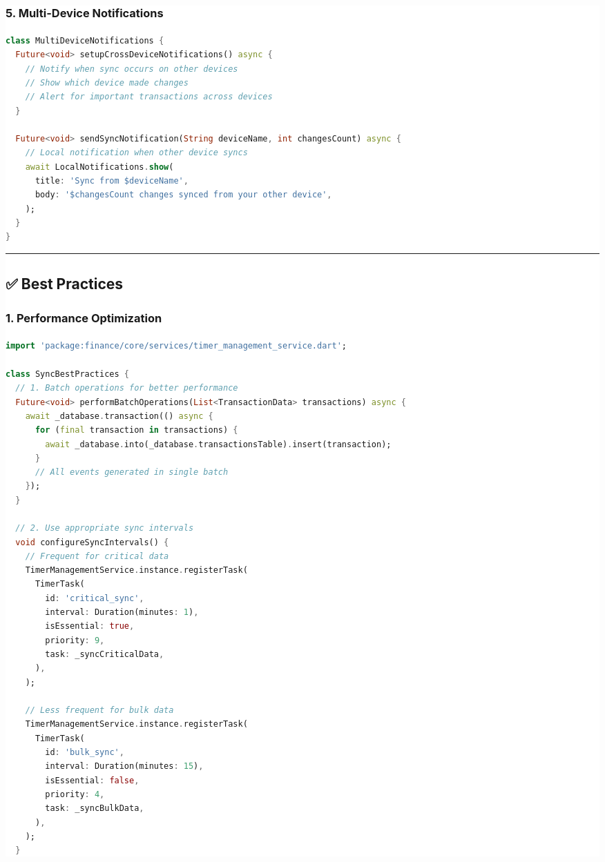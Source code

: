 ### **5. Multi-Device Notifications**

```dart
class MultiDeviceNotifications {
  Future<void> setupCrossDeviceNotifications() async {
    // Notify when sync occurs on other devices
    // Show which device made changes
    // Alert for important transactions across devices
  }
  
  Future<void> sendSyncNotification(String deviceName, int changesCount) async {
    // Local notification when other device syncs
    await LocalNotifications.show(
      title: 'Sync from $deviceName',
      body: '$changesCount changes synced from your other device',
    );
  }
}
```

---

## ✅ **Best Practices**

### **1. Performance Optimization**

```dart
import 'package:finance/core/services/timer_management_service.dart';

class SyncBestPractices {
  // 1. Batch operations for better performance
  Future<void> performBatchOperations(List<TransactionData> transactions) async {
    await _database.transaction(() async {
      for (final transaction in transactions) {
        await _database.into(_database.transactionsTable).insert(transaction);
      }
      // All events generated in single batch
    });
  }
  
  // 2. Use appropriate sync intervals
  void configureSyncIntervals() {
    // Frequent for critical data
    TimerManagementService.instance.registerTask(
      TimerTask(
        id: 'critical_sync',
        interval: Duration(minutes: 1),
        isEssential: true,
        priority: 9,
        task: _syncCriticalData,
      ),
    );
    
    // Less frequent for bulk data
    TimerManagementService.instance.registerTask(
      TimerTask(
        id: 'bulk_sync',
        interval: Duration(minutes: 15),
        isEssential: false,
        priority: 4,
        task: _syncBulkData,
      ),
    );
  }
```